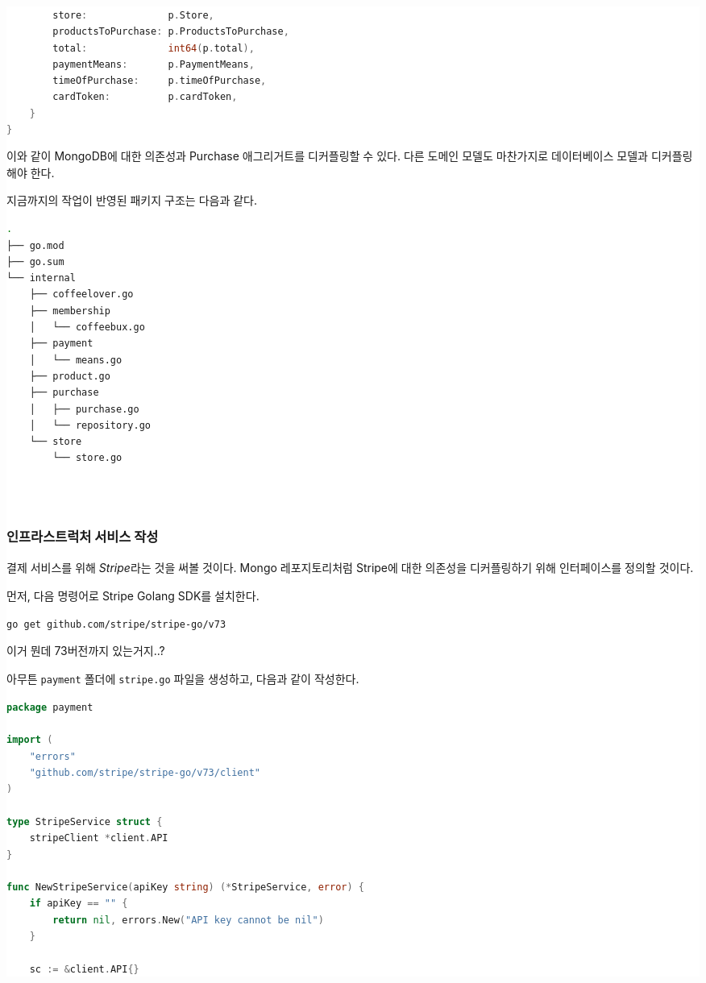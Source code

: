 ```go
		store:              p.Store,
		productsToPurchase: p.ProductsToPurchase,
		total:              int64(p.total),
		paymentMeans:       p.PaymentMeans,
		timeOfPurchase:     p.timeOfPurchase,
		cardToken:          p.cardToken,
	}
}
```

</CodeBlockWrapper>

이와 같이 MongoDB에 대한 의존성과 Purchase 애그리거트를 디커플링할 수 있다. 다른 도메인 모델도 마찬가지로 데이터베이스 모델과 디커플링해야 한다.

지금까지의 작업이 반영된 패키지 구조는 다음과 같다.

```bash
.
├── go.mod
├── go.sum
└── internal
    ├── coffeelover.go
    ├── membership
    │   └── coffeebux.go
    ├── payment
    │   └── means.go
    ├── product.go
    ├── purchase
    │   ├── purchase.go
    │   └── repository.go
    └── store
        └── store.go
```

<br><br>

### 인프라스트럭처 서비스 작성

결제 서비스를 위해 *Stripe*라는 것을 써볼 것이다.
Mongo 레포지토리처럼 Stripe에 대한 의존성을 디커플링하기 위해 인터페이스를 정의할 것이다.

먼저, 다음 명령어로 Stripe Golang SDK를 설치한다.

```bash
go get github.com/stripe/stripe-go/v73
```

이거 뭔데 73버전까지 있는거지..?

아무튼 `payment` 폴더에 `stripe.go` 파일을 생성하고, 다음과 같이 작성한다.

```go
package payment

import (
	"errors"
	"github.com/stripe/stripe-go/v73/client"
)

type StripeService struct {
	stripeClient *client.API
}

func NewStripeService(apiKey string) (*StripeService, error) {
	if apiKey == "" {
		return nil, errors.New("API key cannot be nil")
	}

	sc := &client.API{}
```